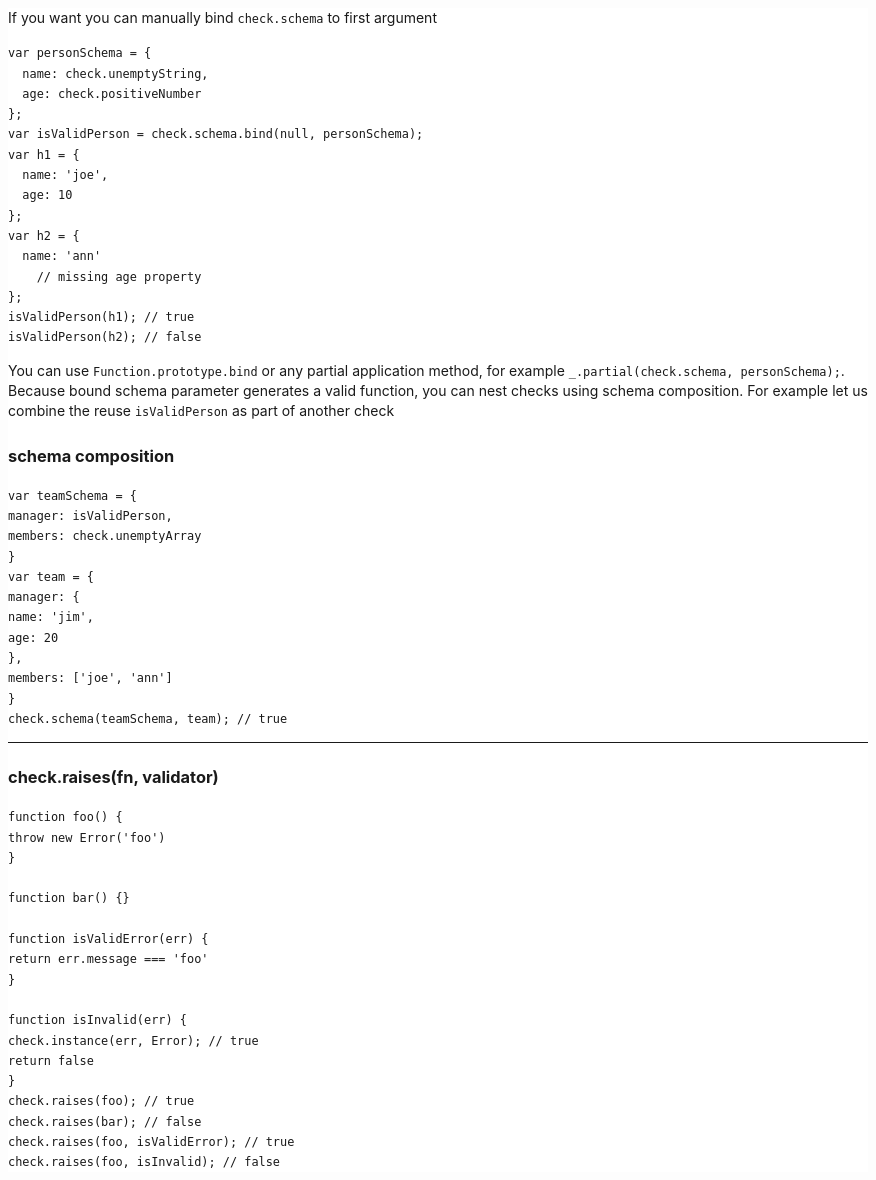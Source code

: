 If you want you can manually bind `check.schema` to first argument

    var personSchema = {
      name: check.unemptyString,
      age: check.positiveNumber
    };
    var isValidPerson = check.schema.bind(null, personSchema);
    var h1 = {
      name: 'joe',
      age: 10
    };
    var h2 = {
      name: 'ann'
        // missing age property
    };
    isValidPerson(h1); // true
    isValidPerson(h2); // false

You can use `Function.prototype.bind` or any partial application method, for example
`_.partial(check.schema, personSchema);`.
Because bound schema parameter generates a valid function, you can nest checks using
schema composition. For example let us combine the reuse `isValidPerson` as part of
another check

### schema composition

    var teamSchema = {
    manager: isValidPerson,
    members: check.unemptyArray
    }
    var team = {
    manager: {
    name: 'jim',
    age: 20
    },
    members: ['joe', 'ann']
    }
    check.schema(teamSchema, team); // true

---

### check.raises(fn, validator)

    function foo() {
    throw new Error('foo')
    }

    function bar() {}

    function isValidError(err) {
    return err.message === 'foo'
    }

    function isInvalid(err) {
    check.instance(err, Error); // true
    return false
    }
    check.raises(foo); // true
    check.raises(bar); // false
    check.raises(foo, isValidError); // true
    check.raises(foo, isInvalid); // false
